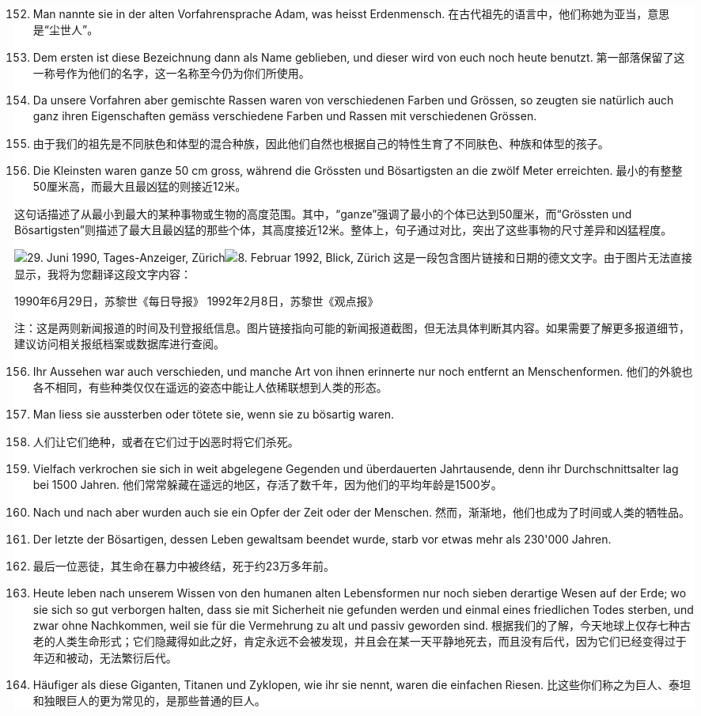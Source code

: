 152. Man nannte sie in der alten Vorfahrensprache Adam, was heisst Erdenmensch.
在古代祖先的语言中，他们称她为亚当，意思是“尘世人”。

153. Dem ersten ist diese Bezeichnung dann als Name geblieben, und dieser wird von euch noch heute benutzt.
第一部落保留了这一称号作为他们的名字，这一名称至今仍为你们所使用。

154. Da unsere Vorfahren aber gemischte Rassen waren von verschiedenen Farben und Grössen, so zeugten sie natürlich auch ganz ihren Eigenschaften gemäss verschiedene Farben und Rassen mit verschiedenen Grössen.
154. 由于我们的祖先是不同肤色和体型的混合种族，因此他们自然也根据自己的特性生育了不同肤色、种族和体型的孩子。

155. Die Kleinsten waren ganze 50 cm gross, während die Grössten und Bösartigsten an die zwölf Meter erreichten.
最小的有整整50厘米高，而最大且最凶猛的则接近12米。

这句话描述了从最小到最大的某种事物或生物的高度范围。其中，“ganze”强调了最小的个体已达到50厘米，而“Grössten und Bösartigsten”则描述了最大且最凶猛的那些个体，其高度接近12米。整体上，句子通过对比，突出了这些事物的尺寸差异和凶猛程度。

[![](https://www.futureofmankind.co.uk/w/images/f/f3/CR7-Newspaper-Clipping1.jpg)](https://www.futureofmankind.co.uk/Billy_Meier/<https:/www.futureofmankind.co.uk/w/images/f/f3/CR7-Newspaper-Clipping1.jpg>)29. Juni 1990, Tages-Anzeiger, Zürich[![](https://www.futureofmankind.co.uk/w/images/b/b1/CR7-Newspaper-Clipping2.jpg)](https://www.futureofmankind.co.uk/Billy_Meier/<https:/www.futureofmankind.co.uk/w/images/b/b1/CR7-Newspaper-Clipping2.jpg>)8. Februar 1992, Blick, Zürich
这是一段包含图片链接和日期的德文文字。由于图片无法直接显示，我将为您翻译这段文字内容：

1990年6月29日，苏黎世《每日导报》
1992年2月8日，苏黎世《观点报》

注：这是两则新闻报道的时间及刊登报纸信息。图片链接指向可能的新闻报道截图，但无法具体判断其内容。如果需要了解更多报道细节，建议访问相关报纸档案或数据库进行查阅。

156. Ihr Aussehen war auch verschieden, und manche Art von ihnen erinnerte nur noch entfernt an Menschenformen.
他们的外貌也各不相同，有些种类仅仅在遥远的姿态中能让人依稀联想到人类的形态。

157. Man liess sie aussterben oder tötete sie, wenn sie zu bösartig waren.
157. 人们让它们绝种，或者在它们过于凶恶时将它们杀死。

158. Vielfach verkrochen sie sich in weit abgelegene Gegenden und überdauerten Jahrtausende, denn ihr Durchschnittsalter lag bei 1500 Jahren.
他们常常躲藏在遥远的地区，存活了数千年，因为他们的平均年龄是1500岁。

159. Nach und nach aber wurden auch sie ein Opfer der Zeit oder der Menschen.
然而，渐渐地，他们也成为了时间或人类的牺牲品。

160. Der letzte der Bösartigen, dessen Leben gewaltsam beendet wurde, starb vor etwas mehr als 230'000 Jahren.
160. 最后一位恶徒，其生命在暴力中被终结，死于约23万多年前。

161. Heute leben nach unserem Wissen von den humanen alten Lebensformen nur noch sieben derartige Wesen auf der Erde; wo sie sich so gut verborgen halten, dass sie mit Sicherheit nie gefunden werden und einmal eines friedlichen Todes sterben, und zwar ohne Nachkommen, weil sie für die Vermehrung zu alt und passiv geworden sind.
根据我们的了解，今天地球上仅存七种古老的人类生命形式；它们隐藏得如此之好，肯定永远不会被发现，并且会在某一天平静地死去，而且没有后代，因为它们已经变得过于年迈和被动，无法繁衍后代。

162. Häufiger als diese Giganten, Titanen und Zyklopen, wie ihr sie nennt, waren die einfachen Riesen.
比这些你们称之为巨人、泰坦和独眼巨人的更为常见的，是那些普通的巨人。
